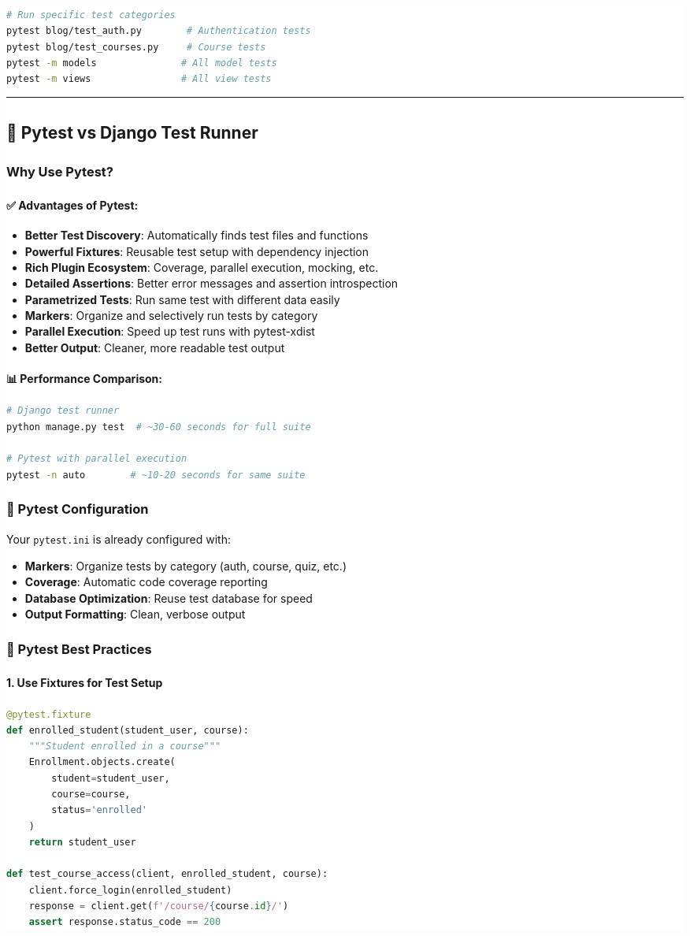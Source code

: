 ```bash
# Run specific test categories
pytest blog/test_auth.py        # Authentication tests
pytest blog/test_courses.py     # Course tests
pytest -m models               # All model tests
pytest -m views                # All view tests
```

---

## 🎯 **Pytest vs Django Test Runner**

### **Why Use Pytest?**

#### **✅ Advantages of Pytest:**
- **Better Test Discovery**: Automatically finds test files and functions
- **Powerful Fixtures**: Reusable test setup with dependency injection
- **Rich Plugin Ecosystem**: Coverage, parallel execution, mocking, etc.
- **Detailed Assertions**: Better error messages and assertion introspection
- **Parametrized Tests**: Run same test with different data easily
- **Markers**: Organize and selectively run tests by category
- **Parallel Execution**: Speed up test runs with pytest-xdist
- **Better Output**: Cleaner, more readable test output

#### **📊 Performance Comparison:**
```bash
# Django test runner
python manage.py test  # ~30-60 seconds for full suite

# Pytest with parallel execution
pytest -n auto        # ~10-20 seconds for same suite
```

### **🔧 Pytest Configuration**

Your `pytest.ini` is already configured with:
- **Markers**: Organize tests by category (auth, course, quiz, etc.)
- **Coverage**: Automatic code coverage reporting
- **Database Optimization**: Reuse test database for speed
- **Output Formatting**: Clean, verbose output

### **📝 Pytest Best Practices**

#### **1. Use Fixtures for Test Setup**
```python
@pytest.fixture
def enrolled_student(student_user, course):
    """Student enrolled in a course"""
    Enrollment.objects.create(
        student=student_user,
        course=course,
        status='enrolled'
    )
    return student_user

def test_course_access(client, enrolled_student, course):
    client.force_login(enrolled_student)
    response = client.get(f'/course/{course.id}/')
    assert response.status_code == 200
```
